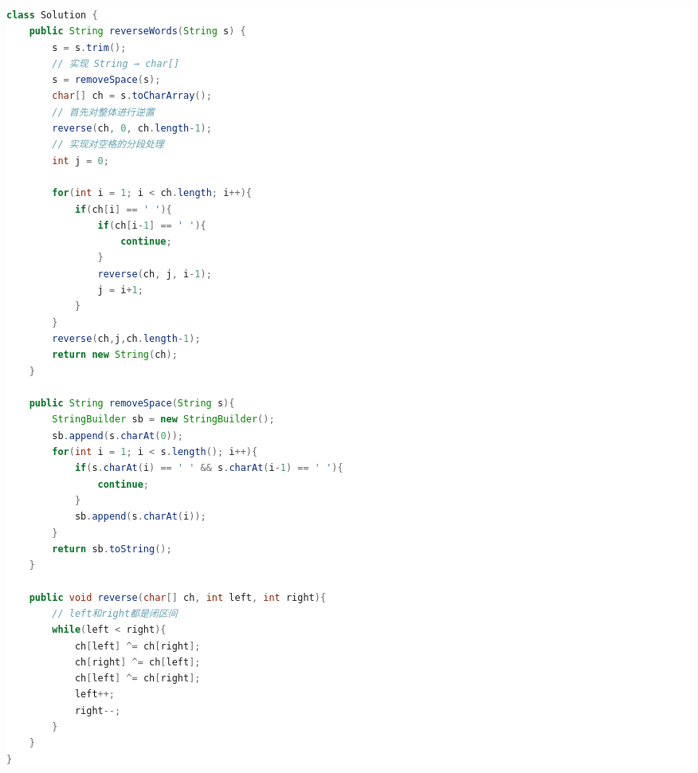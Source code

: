 

```java
class Solution {
    public String reverseWords(String s) {
        s = s.trim();
        // 实现 String → char[]
        s = removeSpace(s);
        char[] ch = s.toCharArray();
        // 首先对整体进行逆置
        reverse(ch, 0, ch.length-1);
        // 实现对空格的分段处理
        int j = 0;
 
        for(int i = 1; i < ch.length; i++){
            if(ch[i] == ' '){
                if(ch[i-1] == ' '){
                    continue;
                }
                reverse(ch, j, i-1);
                j = i+1;
            }
        }
        reverse(ch,j,ch.length-1);
        return new String(ch);
    }

    public String removeSpace(String s){
        StringBuilder sb = new StringBuilder();
        sb.append(s.charAt(0));
        for(int i = 1; i < s.length(); i++){
            if(s.charAt(i) == ' ' && s.charAt(i-1) == ' '){
                continue;
            }
            sb.append(s.charAt(i));
        }
        return sb.toString();
    }

    public void reverse(char[] ch, int left, int right){
        // left和right都是闭区间
        while(left < right){
            ch[left] ^= ch[right];
            ch[right] ^= ch[left];
            ch[left] ^= ch[right];
            left++;
            right--;
        }
    }
}
```

